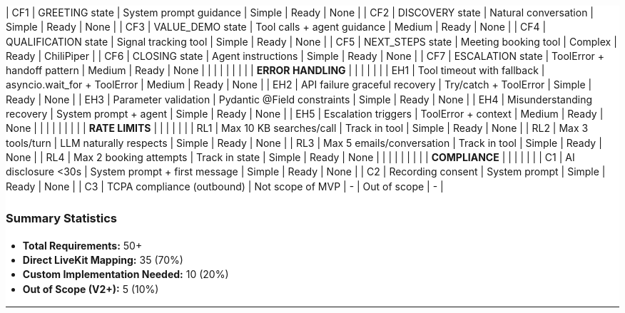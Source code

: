 | CF1 | GREETING state | System prompt guidance | Simple | Ready | None |
| CF2 | DISCOVERY state | Natural conversation | Simple | Ready | None |
| CF3 | VALUE_DEMO state | Tool calls + agent guidance | Medium | Ready | None |
| CF4 | QUALIFICATION state | Signal tracking tool | Simple | Ready | None |
| CF5 | NEXT_STEPS state | Meeting booking tool | Complex | Ready | ChiliPiper |
| CF6 | CLOSING state | Agent instructions | Simple | Ready | None |
| CF7 | ESCALATION state | ToolError + handoff pattern | Medium | Ready | None |
| | | | | | |
| **ERROR HANDLING** | | | | | |
| EH1 | Tool timeout with fallback | asyncio.wait_for + ToolError | Medium | Ready | None |
| EH2 | API failure graceful recovery | Try/catch + ToolError | Simple | Ready | None |
| EH3 | Parameter validation | Pydantic @Field constraints | Simple | Ready | None |
| EH4 | Misunderstanding recovery | System prompt + agent | Simple | Ready | None |
| EH5 | Escalation triggers | ToolError + context | Medium | Ready | None |
| | | | | | |
| **RATE LIMITS** | | | | | |
| RL1 | Max 10 KB searches/call | Track in tool | Simple | Ready | None |
| RL2 | Max 3 tools/turn | LLM naturally respects | Simple | Ready | None |
| RL3 | Max 5 emails/conversation | Track in tool | Simple | Ready | None |
| RL4 | Max 2 booking attempts | Track in state | Simple | Ready | None |
| | | | | | |
| **COMPLIANCE** | | | | | |
| C1 | AI disclosure <30s | System prompt + first message | Simple | Ready | None |
| C2 | Recording consent | System prompt | Simple | Ready | None |
| C3 | TCPA compliance (outbound) | Not scope of MVP | - | Out of scope | - |

### Summary Statistics

- **Total Requirements:** 50+
- **Direct LiveKit Mapping:** 35 (70%)
- **Custom Implementation Needed:** 10 (20%)
- **Out of Scope (V2+):** 5 (10%)

---
